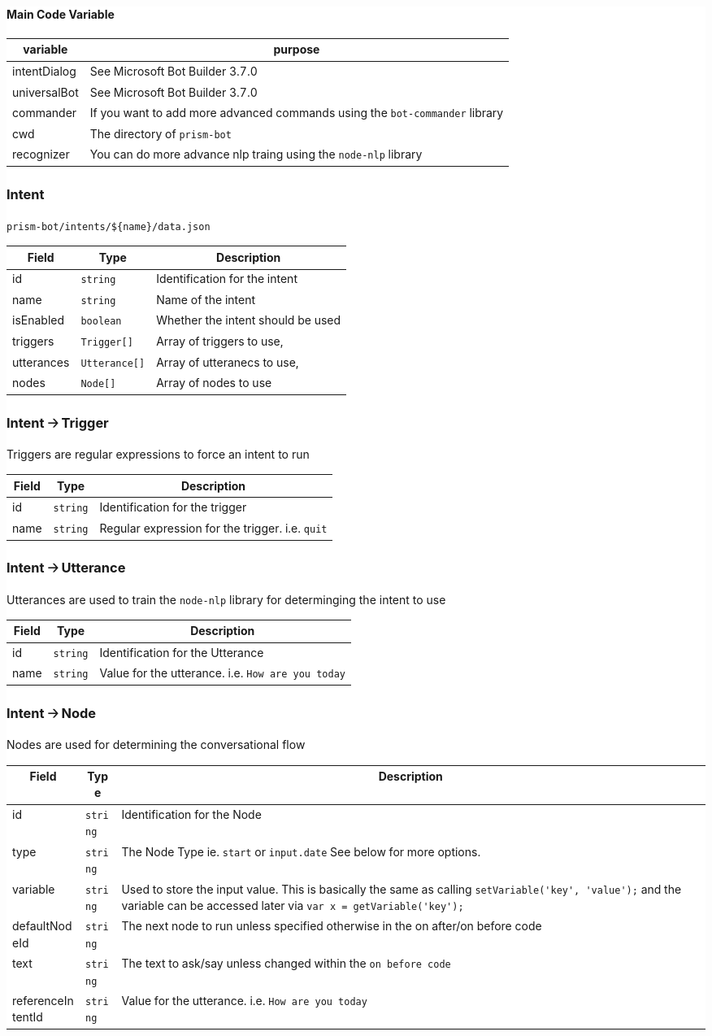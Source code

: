 #### Main Code Variable
| variable     | purpose                                                                     |
|--------------|-----------------------------------------------------------------------------|
| intentDialog | See Microsoft Bot Builder 3.7.0                                             |
| universalBot | See Microsoft Bot Builder 3.7.0                                             |
| commander    | If you want to add more advanced commands using the `bot-commander` library |
| cwd          | The directory of `prism-bot`                                                |
| recognizer   | You can do more advance nlp traing using the `node-nlp` library             |

### Intent

`prism-bot/intents/${name}/data.json`

| Field      | Type          | Description                       |
|------------|---------------|-----------------------------------|
| id         | `string`      | Identification for the intent     |
| name       | `string`      | Name of the intent                |
| isEnabled  | `boolean`     | Whether the intent should be used |
| triggers   | `Trigger[]`   | Array of triggers to use,         |
| utterances | `Utterance[]` | Array of utteranecs to use,       |
| nodes      | `Node[]`      | Array of nodes to use             |

### Intent 🡢 Trigger
Triggers are regular expressions to force an intent to run

| Field | Type     | Description                                     |
|-------|----------|-------------------------------------------------|
| id    | `string` | Identification for the trigger                  |
| name  | `string` | Regular expression for the trigger. i.e. `quit` |

### Intent 🡢 Utterance
Utterances are used to train the `node-nlp` library for determinging the intent to use

| Field | Type     | Description                                       |
|-------|----------|---------------------------------------------------|
| id    | `string` | Identification for the Utterance                  |
| name  | `string` | Value for the utterance. i.e. `How are you today` |

### Intent 🡢 Node
Nodes are used for determining the conversational flow

| Field               | Type       | Description                                                                                                                                                                    |
|---------------------|------------|--------------------------------------------------------------------------------------------------------------------------------------------------------------------------------|
| id                  | `string`   | Identification for the Node                                                                                                                                                    |
| type                | `string`   | The Node Type ie. `start` or `input.date` See below for more options.                                                                                                          |
| variable            | `string`   | Used to store the input value. This is basically the same as calling `setVariable('key', 'value');` and the variable can be accessed later via `var x = getVariable('key');`   |
| defaultNodeId       | `string`   | The next node to run unless specified otherwise in the on after/on before code                                                                                                 |
| text                | `string`   | The text to ask/say unless changed within the `on before code`                                                                                                                 |
| referenceIntentId   | `string`   | Value for the utterance. i.e. `How are you today`                                                                                                                              |